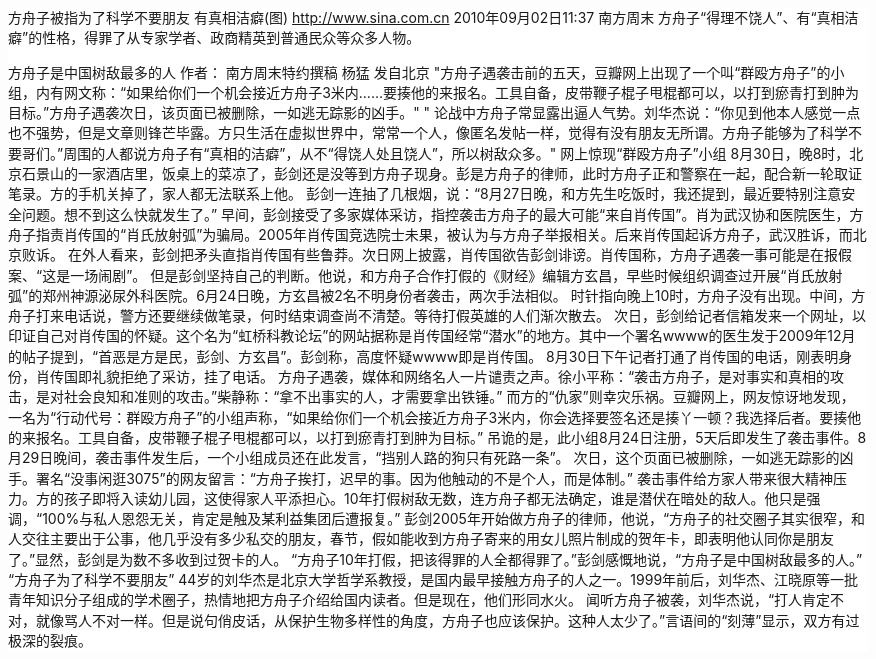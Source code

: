 方舟子被指为了科学不要朋友 有真相洁癖(图)
http://www.sina.com.cn  2010年09月02日11:37  南方周末
方舟子“得理不饶人”、有“真相洁癖”的性格，得罪了从专家学者、政商精英到普通民众等众多人物。

方舟子是中国树敌最多的人
作者： 南方周末特约撰稿 杨猛 发自北京
"方舟子遇袭击前的五天，豆瓣网上出现了一个叫“群殴方舟子”的小组，内有网文称：“如果给你们一个机会接近方舟子3米内……要揍他的来报名。工具自备，皮带鞭子棍子甩棍都可以，以打到瘀青打到肿为目标。”方舟子遇袭次日，该页面已被删除，一如逃无踪影的凶手。"
" 论战中方舟子常显露出逼人气势。刘华杰说：“你见到他本人感觉一点也不强势，但是文章则锋芒毕露。方只生活在虚拟世界中，常常一个人，像匿名发帖一样，觉得有没有朋友无所谓。方舟子能够为了科学不要哥们。”周围的人都说方舟子有“真相的洁癖”，从不“得饶人处且饶人”，所以树敌众多。"
网上惊现“群殴方舟子”小组
8月30日，晚8时，北京石景山的一家酒店里，饭桌上的菜凉了，彭剑还是没等到方舟子现身。彭是方舟子的律师，此时方舟子正和警察在一起，配合新一轮取证笔录。方的手机关掉了，家人都无法联系上他。
彭剑一连抽了几根烟，说：“8月27日晚，和方先生吃饭时，我还提到，最近要特别注意安全问题。想不到这么快就发生了。”
早间，彭剑接受了多家媒体采访，指控袭击方舟子的最大可能“来自肖传国”。肖为武汉协和医院医生，方舟子指责肖传国的“肖氏放射弧”为骗局。2005年肖传国竞选院士未果，被认为与方舟子举报相关。后来肖传国起诉方舟子，武汉胜诉，而北京败诉。
在外人看来，彭剑把矛头直指肖传国有些鲁莽。次日网上披露，肖传国欲告彭剑诽谤。肖传国称，方舟子遇袭一事可能是在报假案、“这是一场闹剧”。
但是彭剑坚持自己的判断。他说，和方舟子合作打假的《财经》编辑方玄昌，早些时候组织调查过开展“肖氏放射弧”的郑州神源泌尿外科医院。6月24日晚，方玄昌被2名不明身份者袭击，两次手法相似。
时针指向晚上10时，方舟子没有出现。中间，方舟子打来电话说，警方还要继续做笔录，何时结束调查尚不清楚。等待打假英雄的人们渐次散去。
次日，彭剑给记者信箱发来一个网址，以印证自己对肖传国的怀疑。这个名为“虹桥科教论坛”的网站据称是肖传国经常“潜水”的地方。其中一个署名wwww的医生发于2009年12月的帖子提到，“首恶是方是民，彭剑、方玄昌”。彭剑称，高度怀疑wwww即是肖传国。
8月30日下午记者打通了肖传国的电话，刚表明身份，肖传国即礼貌拒绝了采访，挂了电话。
方舟子遇袭，媒体和网络名人一片谴责之声。徐小平称：“袭击方舟子，是对事实和真相的攻击，是对社会良知和准则的攻击。”柴静称：“拿不出事实的人，才需要拿出铁锤。”
而方的“仇家”则幸灾乐祸。豆瓣网上，网友惊讶地发现，一名为“行动代号：群殴方舟子”的小组声称，“如果给你们一个机会接近方舟子3米内，你会选择要签名还是揍丫一顿？我选择后者。要揍他的来报名。工具自备，皮带鞭子棍子甩棍都可以，以打到瘀青打到肿为目标。”
吊诡的是，此小组8月24日注册，5天后即发生了袭击事件。8月29日晚间，袭击事件发生后，一个小组成员还在此发言，“挡别人路的狗只有死路一条”。
次日，这个页面已被删除，一如逃无踪影的凶手。署名“没事闲逛3075”的网友留言：“方舟子挨打，迟早的事。因为他触动的不是个人，而是体制。”
袭击事件给方家人带来很大精神压力。方的孩子即将入读幼儿园，这使得家人平添担心。10年打假树敌无数，连方舟子都无法确定，谁是潜伏在暗处的敌人。他只是强调，“100%与私人恩怨无关，肯定是触及某利益集团后遭报复。”
彭剑2005年开始做方舟子的律师，他说，“方舟子的社交圈子其实很窄，和人交往主要出于公事，他几乎没有多少私交的朋友，春节，假如能收到方舟子寄来的用女儿照片制成的贺年卡，即表明他认同你是朋友了。”显然，彭剑是为数不多收到过贺卡的人。
“方舟子10年打假，把该得罪的人全都得罪了。”彭剑感慨地说，“方舟子是中国树敌最多的人。”
“方舟子为了科学不要朋友”
44岁的刘华杰是北京大学哲学系教授，是国内最早接触方舟子的人之一。1999年前后，刘华杰、江晓原等一批青年知识分子组成的学术圈子，热情地把方舟子介绍给国内读者。但是现在，他们形同水火。
闻听方舟子被袭，刘华杰说，“打人肯定不对，就像骂人不对一样。但是说句俏皮话，从保护生物多样性的角度，方舟子也应该保护。这种人太少了。”言语间的“刻薄”显示，双方有过极深的裂痕。
